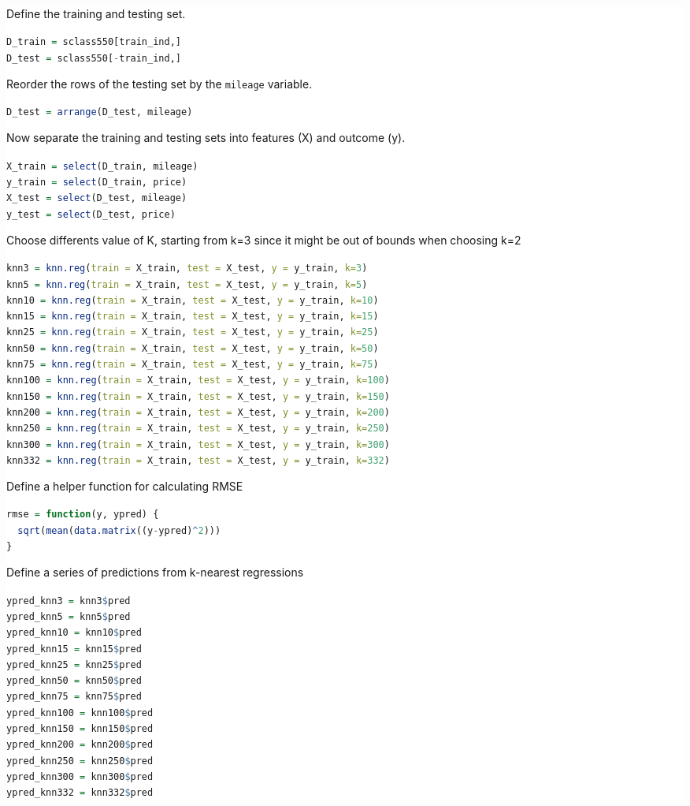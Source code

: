 Define the training and testing set.
``` r
D_train = sclass550[train_ind,]
D_test = sclass550[-train_ind,]
```

Reorder the rows of the testing set by the `mileage` variable.
``` r
D_test = arrange(D_test, mileage)
```

Now separate the training and testing sets into features (X) and outcome
(y).
``` r
X_train = select(D_train, mileage)
y_train = select(D_train, price)
X_test = select(D_test, mileage)
y_test = select(D_test, price)
```

Choose differents value of K, starting from k=3 since it might be out of
bounds when choosing k=2
``` r
knn3 = knn.reg(train = X_train, test = X_test, y = y_train, k=3) 
knn5 = knn.reg(train = X_train, test = X_test, y = y_train, k=5)
knn10 = knn.reg(train = X_train, test = X_test, y = y_train, k=10)
knn15 = knn.reg(train = X_train, test = X_test, y = y_train, k=15)
knn25 = knn.reg(train = X_train, test = X_test, y = y_train, k=25)
knn50 = knn.reg(train = X_train, test = X_test, y = y_train, k=50)
knn75 = knn.reg(train = X_train, test = X_test, y = y_train, k=75)
knn100 = knn.reg(train = X_train, test = X_test, y = y_train, k=100)
knn150 = knn.reg(train = X_train, test = X_test, y = y_train, k=150)
knn200 = knn.reg(train = X_train, test = X_test, y = y_train, k=200)
knn250 = knn.reg(train = X_train, test = X_test, y = y_train, k=250)
knn300 = knn.reg(train = X_train, test = X_test, y = y_train, k=300)
knn332 = knn.reg(train = X_train, test = X_test, y = y_train, k=332)
```

Define a helper function for calculating RMSE
``` r
rmse = function(y, ypred) {
  sqrt(mean(data.matrix((y-ypred)^2)))
}
```

Define a series of predictions from k-nearest regressions
``` r
ypred_knn3 = knn3$pred
ypred_knn5 = knn5$pred
ypred_knn10 = knn10$pred
ypred_knn15 = knn15$pred
ypred_knn25 = knn25$pred
ypred_knn50 = knn50$pred
ypred_knn75 = knn75$pred
ypred_knn100 = knn100$pred
ypred_knn150 = knn150$pred
ypred_knn200 = knn200$pred
ypred_knn250 = knn250$pred
ypred_knn300 = knn300$pred
ypred_knn332 = knn332$pred
```
